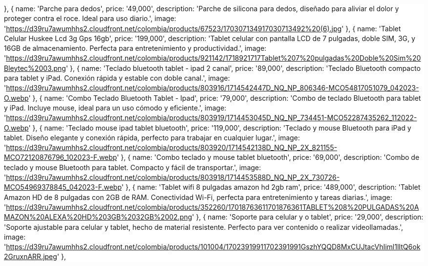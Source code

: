 },
{
    name: 'Parche para dedos',
    price: '49,000',
    description: 'Parche de silicona para dedos, diseñado para aliviar el dolor y proteger contra el roce. Ideal para uso diario.',
    image: 'https://d39ru7awumhhs2.cloudfront.net/colombia/products/67523/170307134917030713492%20(6).jpg'
},
{
    name: 'Tablet Celular Huskee Lcd 3g Gps 16gb',
    price: '199,000',
    description: 'Tablet celular con pantalla LCD de 7 pulgadas, doble SIM, 3G, y 16GB de almacenamiento. Perfecta para entretenimiento y productividad.',
    image: 'https://d39ru7awumhhs2.cloudfront.net/colombia/products/921142/1718921717Tablet%207%20pulgadas%20Doble%20Sim%20Bleytec%2003.png'
},
{
    name: 'Teclado bluetooth tablet - ipad 2 canal',
    price: '89,000',
    description: 'Teclado Bluetooth compacto para tablet y iPad. Conexión rápida y estable con doble canal.',
    image: 'https://d39ru7awumhhs2.cloudfront.net/colombia/products/803916/1714542447D_NQ_NP_806346-MCO54817051079_042023-O.webp'
},
{
    name: 'Combo Teclado Bluetooth Tablet - Ipad',
    price: '79,000',
    description: 'Combo de teclado Bluetooth para tablet y iPad. Incluye mouse, ideal para un uso cómodo y eficiente.',
    image: 'https://d39ru7awumhhs2.cloudfront.net/colombia/products/803919/1714453045D_NQ_NP_734451-MCO52287435262_112022-O.webp'
},
{
    name: 'Teclado mouse ipad tablet bluetooth',
    price: '119,000',
    description: 'Teclado y mouse Bluetooth para iPad y tablet. Diseño elegante y conexión rápida, perfecto para trabajar en cualquier lugar.',
    image: 'https://d39ru7awumhhs2.cloudfront.net/colombia/products/803920/1714542138D_NQ_NP_2X_821155-MCO72120876796_102023-F.webp'
},
{
    name: 'Combo teclado y mouse tablet bluetooth',
    price: '69,000',
    description: 'Combo de teclado y mouse Bluetooth para tablet. Compacto y fácil de transportar.',
    image: 'https://d39ru7awumhhs2.cloudfront.net/colombia/products/803918/1714453588D_NQ_NP_2X_730726-MCO54969378845_042023-F.webp'
},
{
    name: 'Tablet wifi 8 pulgadas amazon hd 2gb ram',
    price: '489,000',
    description: 'Tablet Amazon HD de 8 pulgadas con 2GB de RAM. Conectividad Wi-Fi, perfecta para entretenimiento y tareas diarias.',
    image: 'https://d39ru7awumhhs2.cloudfront.net/colombia/products/352260/17018763611701876361TABLET%208%20PULGADAS%20AMAZON%20ALEXA%20HD%203GB%2032GB%2002.png'
},
{
    name: 'Soporte para celular y o tablet',
    price: '29,000',
    description: 'Soporte ajustable para celular y tablet, hecho de material resistente. Perfecto para ver contenido o realizar videollamadas.',
    image: 'https://d39ru7awumhhs2.cloudfront.net/colombia/products/101004/17023919911702391991GszhYQQD8MxCUJtacVhIiml1lItQ6ok2GruxnARR.jpeg'
},